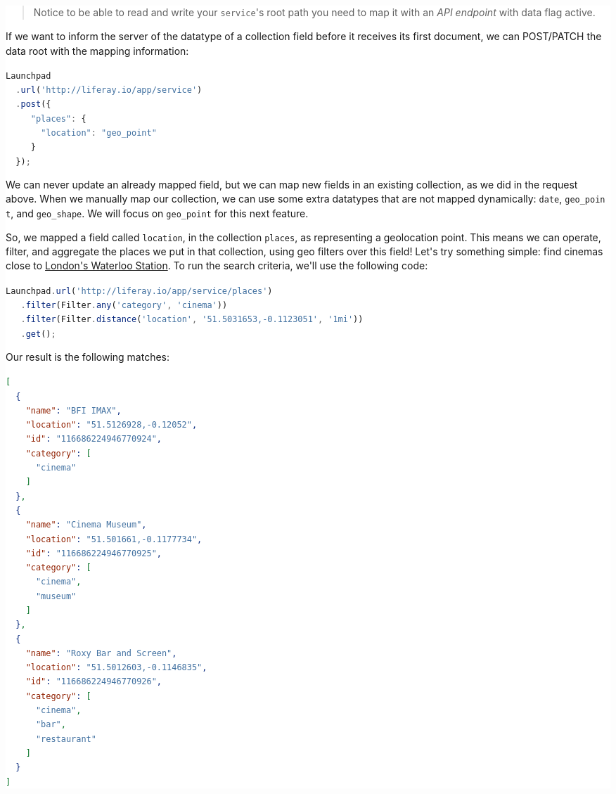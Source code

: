 > Notice to be able to read and write your `service`'s root path you need to map it with an *API endpoint* with data flag active.

If we want to inform the server of the datatype of a collection field before it receives its first document, we can POST/PATCH the data root with the mapping information:

```js
Launchpad
  .url('http://liferay.io/app/service')
  .post({
     "places": {
       "location": "geo_point"
     }
  });
```

We can never update an already mapped field, but we can map new fields in an existing collection, as we did in the request above. When we manually map our collection, we can use some extra datatypes that are not mapped dynamically: `date`, `geo_point`, and `geo_shape`. We will focus on `geo_point` for this next feature.

So, we mapped a field called `location`, in the collection `places`, as representing a geolocation point. This means we can operate, filter, and aggregate the places we put in that collection, using geo filters over this field! Let's try something simple: find cinemas close to [London's Waterloo Station](https://www.google.com.br/maps/place/Waterloo+Station/@51.5031653,-0.1123051,17z/data=!3m1!4b1!4m2!3m1!1s0x487604b9c09f521d:0x1d0598197b5003ba?hl=en). To run the search criteria, we'll use the following code:

```js
Launchpad.url('http://liferay.io/app/service/places')
   .filter(Filter.any('category', 'cinema'))
   .filter(Filter.distance('location', '51.5031653,-0.1123051', '1mi'))
   .get();
```

Our result is the following matches:

```json
[
  {
    "name": "BFI IMAX",
    "location": "51.5126928,-0.12052",
    "id": "116686224946770924",
    "category": [
      "cinema"
    ]
  },
  {
    "name": "Cinema Museum",
    "location": "51.501661,-0.1177734",
    "id": "116686224946770925",
    "category": [
      "cinema",
      "museum"
    ]
  },
  {
    "name": "Roxy Bar and Screen",
    "location": "51.5012603,-0.1146835",
    "id": "116686224946770926",
    "category": [
      "cinema",
      "bar",
      "restaurant"
    ]
  }
]
```